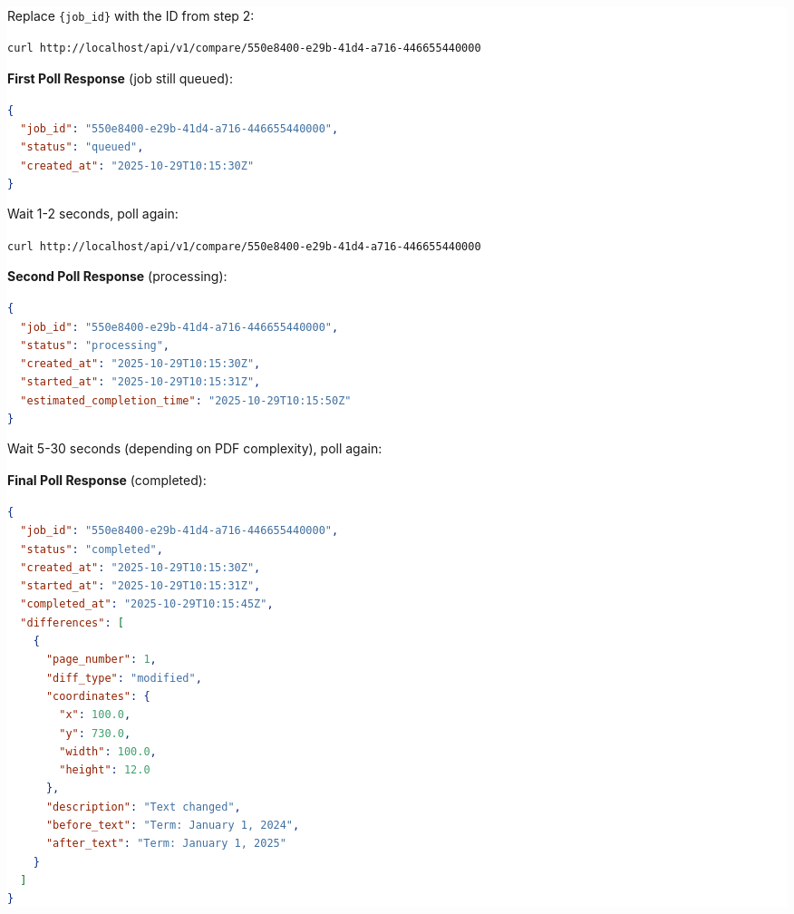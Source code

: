Replace `{job_id}` with the ID from step 2:

```bash
curl http://localhost/api/v1/compare/550e8400-e29b-41d4-a716-446655440000
```

**First Poll Response** (job still queued):

```json
{
  "job_id": "550e8400-e29b-41d4-a716-446655440000",
  "status": "queued",
  "created_at": "2025-10-29T10:15:30Z"
}
```

Wait 1-2 seconds, poll again:

```bash
curl http://localhost/api/v1/compare/550e8400-e29b-41d4-a716-446655440000
```

**Second Poll Response** (processing):

```json
{
  "job_id": "550e8400-e29b-41d4-a716-446655440000",
  "status": "processing",
  "created_at": "2025-10-29T10:15:30Z",
  "started_at": "2025-10-29T10:15:31Z",
  "estimated_completion_time": "2025-10-29T10:15:50Z"
}
```

Wait 5-30 seconds (depending on PDF complexity), poll again:

**Final Poll Response** (completed):

```json
{
  "job_id": "550e8400-e29b-41d4-a716-446655440000",
  "status": "completed",
  "created_at": "2025-10-29T10:15:30Z",
  "started_at": "2025-10-29T10:15:31Z",
  "completed_at": "2025-10-29T10:15:45Z",
  "differences": [
    {
      "page_number": 1,
      "diff_type": "modified",
      "coordinates": {
        "x": 100.0,
        "y": 730.0,
        "width": 100.0,
        "height": 12.0
      },
      "description": "Text changed",
      "before_text": "Term: January 1, 2024",
      "after_text": "Term: January 1, 2025"
    }
  ]
}
```

